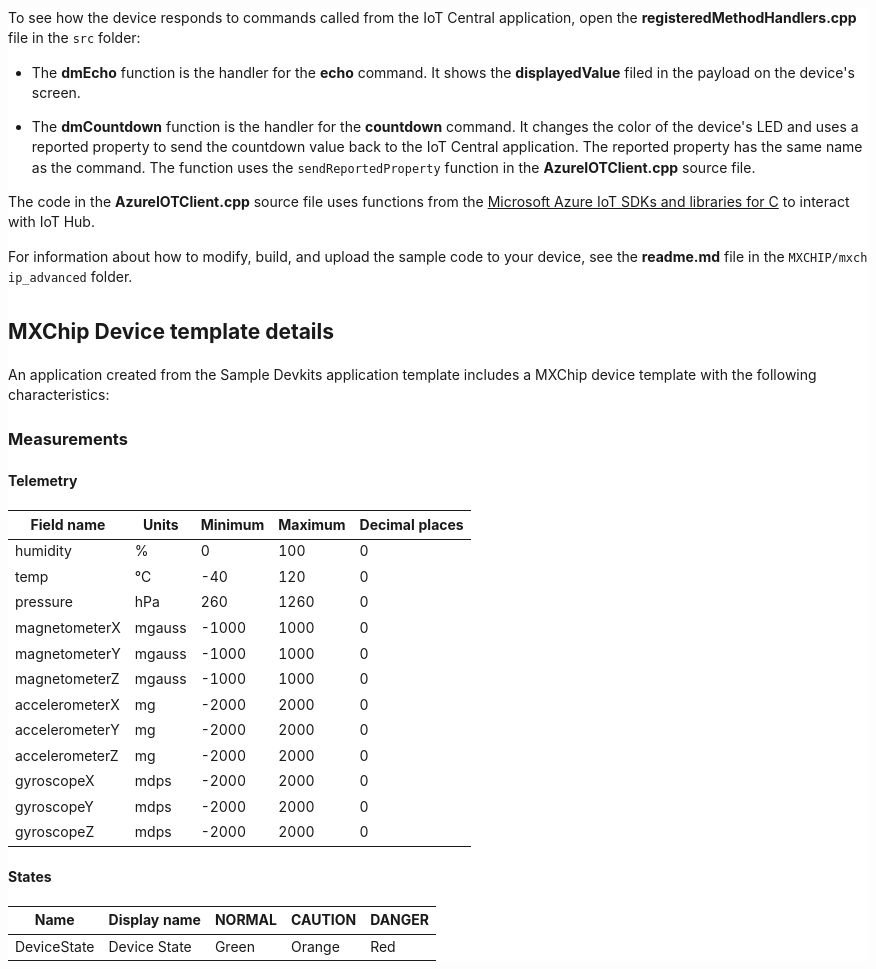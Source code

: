 To see how the device responds to commands called from the IoT Central application, open the **registeredMethodHandlers.cpp** file in the `src` folder:

- The **dmEcho** function is the handler for the **echo** command. It shows the **displayedValue** filed in the payload on the device's screen.

- The **dmCountdown** function is the handler for the **countdown** command. It changes the color of the device's LED and uses a reported property to send the countdown value back to the IoT Central application. The reported property has the same name as the command. The function uses the `sendReportedProperty` function in the **AzureIOTClient.cpp** source file.

The code in the **AzureIOTClient.cpp** source file uses functions from the [Microsoft Azure IoT SDKs and libraries for C](https://github.com/Azure/azure-iot-sdk-c) to interact with IoT Hub.

For information about how to modify, build, and upload the sample code to your device, see the **readme.md** file in the `MXCHIP/mxchip_advanced` folder.

## MXChip Device template details

An application created from the Sample Devkits application template includes a MXChip device template with the following characteristics:

### Measurements

#### Telemetry

| Field name     | Units  | Minimum | Maximum | Decimal places |
| -------------- | ------ | ------- | ------- | -------------- |
| humidity       | %      | 0       | 100     | 0              |
| temp           | °C     | -40     | 120     | 0              |
| pressure       | hPa    | 260     | 1260    | 0              |
| magnetometerX  | mgauss | -1000   | 1000    | 0              |
| magnetometerY  | mgauss | -1000   | 1000    | 0              |
| magnetometerZ  | mgauss | -1000   | 1000    | 0              |
| accelerometerX | mg     | -2000   | 2000    | 0              |
| accelerometerY | mg     | -2000   | 2000    | 0              |
| accelerometerZ | mg     | -2000   | 2000    | 0              |
| gyroscopeX     | mdps   | -2000   | 2000    | 0              |
| gyroscopeY     | mdps   | -2000   | 2000    | 0              |
| gyroscopeZ     | mdps   | -2000   | 2000    | 0              |

#### States

| Name          | Display name   | NORMAL | CAUTION | DANGER | 
| ------------- | -------------- | ------ | ------- | ------ | 
| DeviceState   | Device State   | Green  | Orange  | Red    | 
